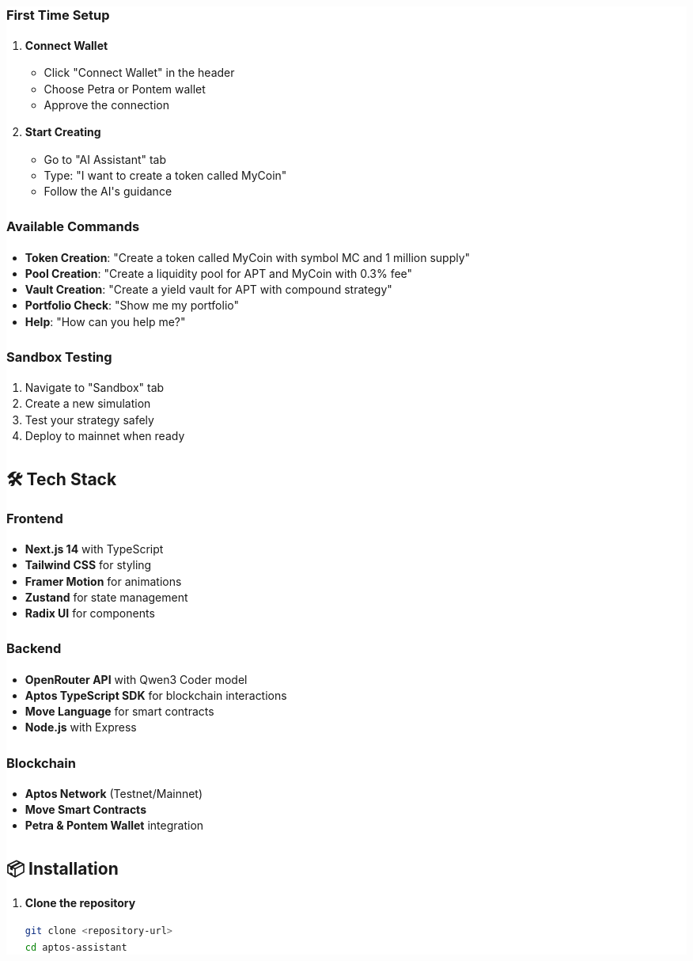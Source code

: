 ### First Time Setup

1. **Connect Wallet**
   - Click "Connect Wallet" in the header
   - Choose Petra or Pontem wallet
   - Approve the connection

2. **Start Creating**
   - Go to "AI Assistant" tab
   - Type: "I want to create a token called MyCoin"
   - Follow the AI's guidance

### Available Commands

- **Token Creation**: "Create a token called MyCoin with symbol MC and 1 million supply"
- **Pool Creation**: "Create a liquidity pool for APT and MyCoin with 0.3% fee"
- **Vault Creation**: "Create a yield vault for APT with compound strategy"
- **Portfolio Check**: "Show me my portfolio"
- **Help**: "How can you help me?"

### Sandbox Testing

1. Navigate to "Sandbox" tab
2. Create a new simulation
3. Test your strategy safely
4. Deploy to mainnet when ready

## 🛠️ Tech Stack

### Frontend
- **Next.js 14** with TypeScript
- **Tailwind CSS** for styling
- **Framer Motion** for animations
- **Zustand** for state management
- **Radix UI** for components

### Backend
- **OpenRouter API** with Qwen3 Coder model
- **Aptos TypeScript SDK** for blockchain interactions
- **Move Language** for smart contracts
- **Node.js** with Express

### Blockchain
- **Aptos Network** (Testnet/Mainnet)
- **Move Smart Contracts**
- **Petra & Pontem Wallet** integration

## 📦 Installation

1. **Clone the repository**
   ```bash
   git clone <repository-url>
   cd aptos-assistant
   ```
